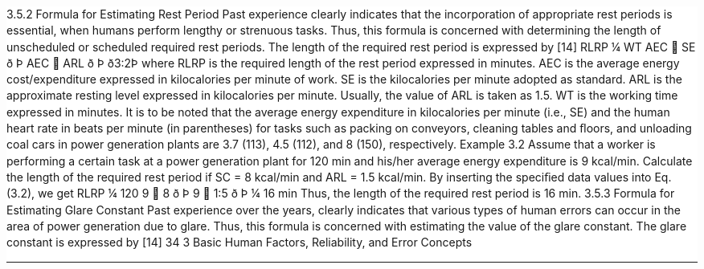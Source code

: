 3.5.2 Formula for Estimating Rest Period
Past experience clearly indicates that the incorporation of appropriate rest periods
is essential, when humans perform lengthy or strenuous tasks. Thus, this formula is
concerned with determining the length of unscheduled or scheduled required rest
periods.
The length of the required rest period is expressed by [14]
RLRP ¼ WT AEC  SE
ð
Þ
AEC  ARL
ð
Þ
ð3:2Þ
where
RLRP
is the required length of the rest period expressed in minutes.
AEC
is the average energy cost/expenditure expressed in kilocalories per
minute of work.
SE
is the kilocalories per minute adopted as standard.
ARL
is the approximate resting level expressed in kilocalories per minute.
Usually, the value of ARL is taken as 1.5.
WT
is the working time expressed in minutes.
It is to be noted that the average energy expenditure in kilocalories per minute
(i.e., SE) and the human heart rate in beats per minute (in parentheses) for tasks
such as packing on conveyors, cleaning tables and ﬂoors, and unloading coal cars
in power generation plants are 3.7 (113), 4.5 (112), and 8 (150), respectively.
Example 3.2 Assume that a worker is performing a certain task at a power generation plant for 120 min and his/her average energy expenditure is 9 kcal/min.
Calculate the length of the required rest period if SC = 8 kcal/min and
ARL = 1.5 kcal/min.
By inserting the speciﬁed data values into Eq. (3.2), we get
RLRP ¼ 120 9  8
ð
Þ
9  1:5
ð
Þ
¼ 16 min
Thus, the length of the required rest period is 16 min.
3.5.3 Formula for Estimating Glare Constant
Past experience over the years, clearly indicates that various types of human errors
can occur in the area of power generation due to glare. Thus, this formula is
concerned with estimating the value of the glare constant. The glare constant is
expressed by [14]
34
3
Basic Human Factors, Reliability, and Error Concepts

---